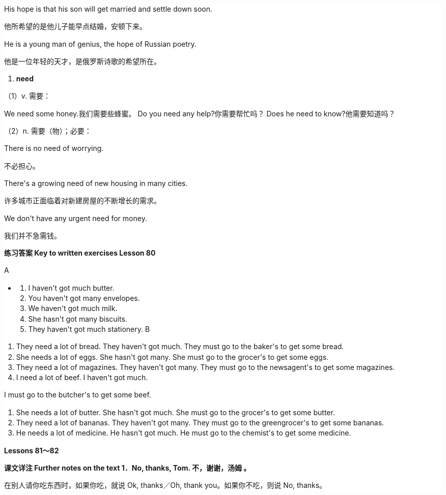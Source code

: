 His hope is that his son will get married and settle down soon\.

他所希望的是他儿子能早点结婚，安顿下来。

He is a young man of genius, the hope of Russian poetry\.

他是一位年轻的天才，是俄罗斯诗歌的希望所在。

1. __need__

（1）v\. 需要：

We need some honey\.我们需要些蜂蜜。 Do you need any help?你需要帮忙吗？ Does he need to know?他需要知道吗？

（2）n\. 需要（物）；必要：

There is no need of worrying\.

不必担心。

There's a growing need of new housing in many cities\.

许多城市正面临着对新建房屋的不断增长的需求。

We don't have any urgent need for money\.

我们并不急需钱。

__练习答案 Key to written exercises Lesson 80__

A

- 
	1. I haven't got much butter\.
	2. You haven't got many envelopes\.
	3. We haven't got much milk\.
	4. She hasn't got many biscuits\.
	5. They haven't got much stationery\. B

1. They need a lot of bread\. They haven't got much\. They must go to the baker's to get some bread\.
2. She needs a lot of eggs\. She hasn't got many\. She must go to the grocer's to get some eggs\.
3. They need a lot of magazines\. They haven't got many\. They must go to the newsagent's to get some magazines\.
4. I need a lot of beef\. I haven't got much\.

I must go to the butcher's to get some beef\.

1. She needs a lot of butter\. She hasn't got much\. She must go to the grocer's to get some butter\.
2. They need a lot of bananas\. They haven't got many\. They must go to the greengrocer's to get some bananas\.
3. He needs a lot of medicine\. He hasn't got much\. He must go to the chemist's to get some medicine\.

<a id="Lessons 81 ～82"></a>__Lessons	81～82__

__课文详注 Further notes on the text 1．No, thanks, Tom\. 不，谢谢，汤姆 。__

在别人请你吃东西时，如果你吃，就说 Ok, thanks／Oh, thank you。如果你不吃，则说 No, thanks。
